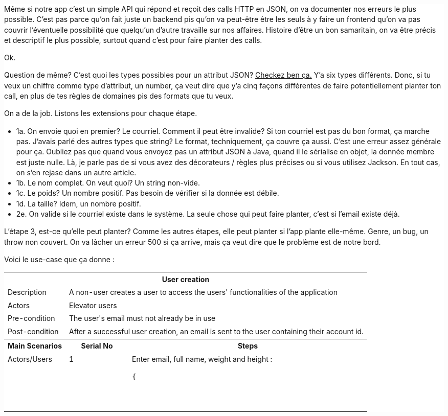 Même si notre app c’est un simple API qui répond et reçoit des calls HTTP en JSON, on va documenter nos erreurs le plus possible. C’est pas parce qu’on fait juste un backend pis qu’on va peut-être être les seuls à y faire un frontend qu’on va pas couvrir l’éventuelle possibilité que quelqu’un d’autre travaille sur nos affaires. Histoire d’être un bon samaritain, on va être précis et descriptif le plus possible, surtout quand c’est pour faire planter des calls.

Ok.

Question de même? C’est quoi les types possibles pour un attribut JSON? [Checkez ben ça.](https://www.w3schools.com/js/js_json_datatypes.asp) Y’a six types différents. Donc, si tu veux un chiffre comme type d’attribut, un number, ça veut dire que y’a cinq façons différentes de faire potentiellement planter ton call, en plus de tes règles de domaines pis des formats que tu veux.

On a de la job. Listons les extensions pour chaque étape.

 - 1a. On envoie quoi en premier? Le courriel. Comment il peut être invalide? Si ton courriel est pas du bon format, ça marche pas. J’avais parlé des autres types que string? Le format, techniquement, ça couvre ça aussi. C’est une erreur assez générale pour ça. Oubliez pas que quand vous envoyez pas un attribut JSON à Java, quand il le sérialise en objet, la donnée membre est juste nulle. Là, je parle pas de si vous avez des décorateurs / règles plus précises ou si vous utilisez Jackson. En tout cas, on s’en rejase dans un autre article.
 - 1b. Le nom complet. On veut quoi? Un string non-vide.
 - 1c. Le poids? Un nombre positif. Pas besoin de vérifier si la donnée est débile.
 - 1d. La taille? Idem, un nombre positif. 
 - 2e. On valide si le courriel existe dans le système. La seule chose qui peut faire planter, c’est si l’email existe déjà.
   
L’étape 3, est-ce qu’elle peut planter? Comme les autres étapes, elle peut planter si l’app plante elle-même. Genre, un bug, un throw non couvert. On va lâcher un erreur 500 si ça arrive, mais ça veut dire que le problème est de notre bord.

Voici le use-case que ça donne : 

<table>
  <tr>
    <th colspan=3>User creation</th>
  </tr>
  <tr>
    <td>Description</td>
    <td colspan=2>A non-user creates a user to access the users' functionalities of the application</td>
  </tr>
  <tr>
    <td>Actors</td>
    <td colspan=2>Elevator users</td>
  </tr>
  <tr>
    <td>Pre-condition</td>
    <td colspan=2>The user's email must not already be in use</td>
  </tr>
  <tr>
    <td>Post-condition</td>
    <td colspan=2>After a successful user creation, an email is sent to the user containing their account id.</td>
  </tr>
  <tr>
    <th>Main Scenarios</th>
    <th>Serial No</th>
    <th>Steps</th>
  </tr>
  <tr>
    <td>Actors/Users</td>
    <td>1</td>
    <td>
      Enter email, full name, weight and height : 
<pre lang=json>
{